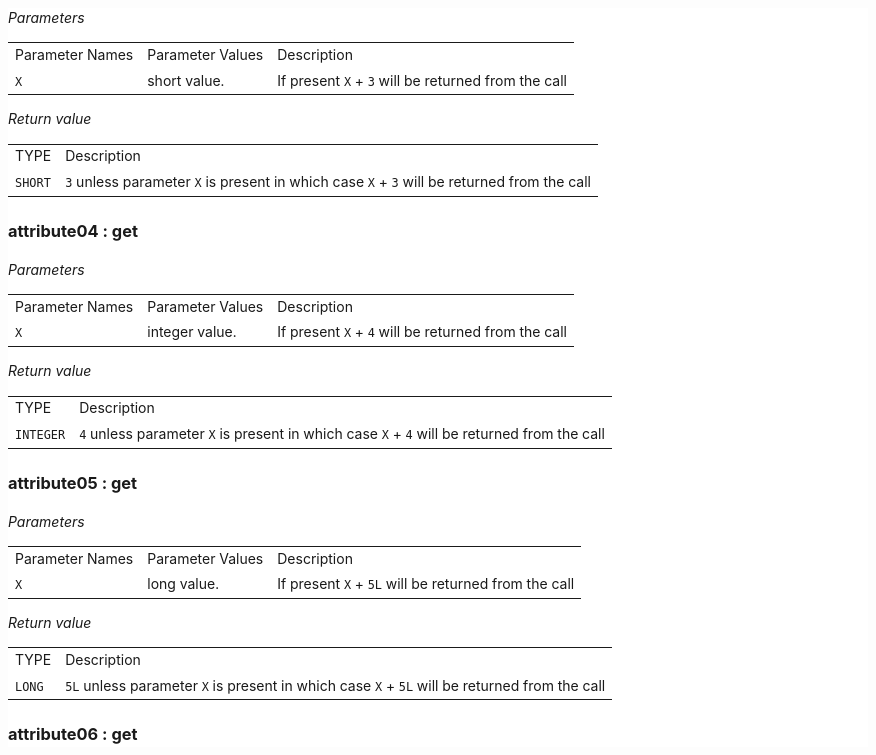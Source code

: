 _Parameters_

| | | |
| ----------- | -----------| ----------- |
| Parameter Names | Parameter Values |Description | 
| `X`  | short value. | If present `X` + `3` will be returned from the call |

_Return value_

| | |
|-----------  |-----------  |
| TYPE  |  Description |
| `SHORT` |  `3` unless parameter `X` is present in which case `X` + `3` will be returned from the call |

### attribute04 : get

_Parameters_

| | | |
| ----------- | -----------| ----------- |
| Parameter Names | Parameter Values |Description | 
| `X`  | integer value. | If present `X` + `4` will be returned from the call |

_Return value_

| | |
|-----------  |-----------  |
| TYPE  |  Description |
| `INTEGER` |  `4` unless parameter `X` is present in which case `X` + `4` will be returned from the call |

### attribute05 : get

_Parameters_

| | | |
| ----------- | -----------| ----------- |
| Parameter Names | Parameter Values |Description | 
| `X`  | long value. | If present `X` + `5L` will be returned from the call |

_Return value_

| | |
|-----------  |-----------  |
| TYPE  |  Description |
| `LONG` |  `5L` unless parameter `X` is present in which case `X` + `5L` will be returned from the call |

### attribute06 : get
